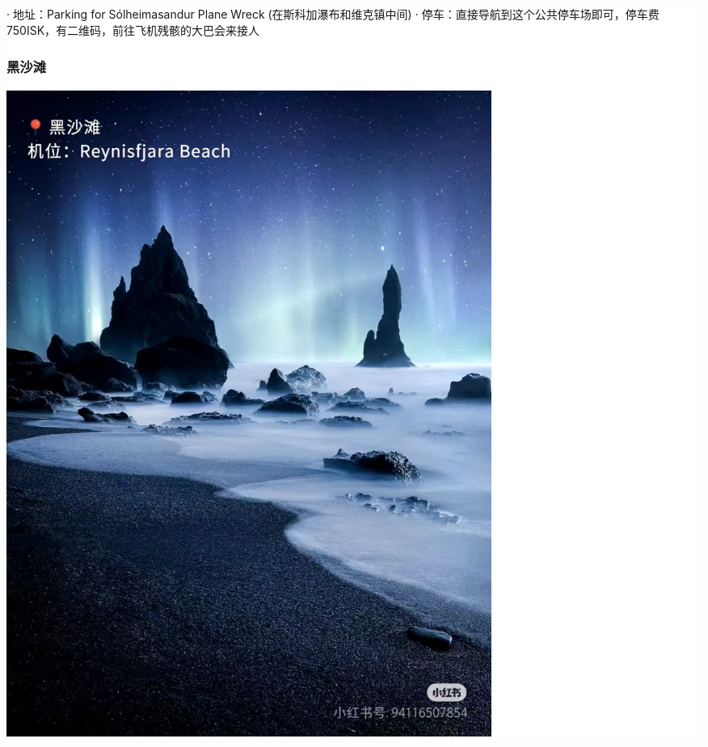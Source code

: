 · 地址：Parking for Sólheimasandur Plane Wreck (在斯科加瀑布和维克镇中间)
· 停车：直接导航到这个公共停车场即可，停车费750ISK，有二维码，前往飞机残骸的大巴会来接人

### 黑沙滩

<img src="pictures/黑沙滩.jpg" alt="黑沙滩" width="600" />
